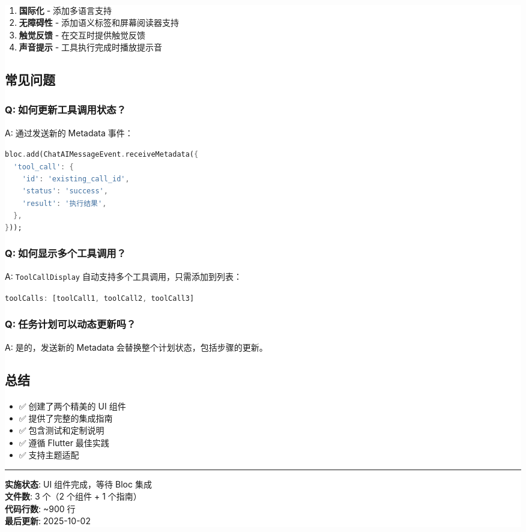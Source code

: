 1. **国际化** - 添加多语言支持
2. **无障碍性** - 添加语义标签和屏幕阅读器支持
3. **触觉反馈** - 在交互时提供触觉反馈
4. **声音提示** - 工具执行完成时播放提示音

## 常见问题

### Q: 如何更新工具调用状态？

A: 通过发送新的 Metadata 事件：

```dart
bloc.add(ChatAIMessageEvent.receiveMetadata({
  'tool_call': {
    'id': 'existing_call_id',
    'status': 'success',
    'result': '执行结果',
  },
}));
```

### Q: 如何显示多个工具调用？

A: `ToolCallDisplay` 自动支持多个工具调用，只需添加到列表：

```dart
toolCalls: [toolCall1, toolCall2, toolCall3]
```

### Q: 任务计划可以动态更新吗？

A: 是的，发送新的 Metadata 会替换整个计划状态，包括步骤的更新。

## 总结

- ✅ 创建了两个精美的 UI 组件
- ✅ 提供了完整的集成指南
- ✅ 包含测试和定制说明
- ✅ 遵循 Flutter 最佳实践
- ✅ 支持主题适配

---

**实施状态**: UI 组件完成，等待 Bloc 集成  
**文件数**: 3 个（2 个组件 + 1 个指南）  
**代码行数**: ~900 行  
**最后更新**: 2025-10-02




